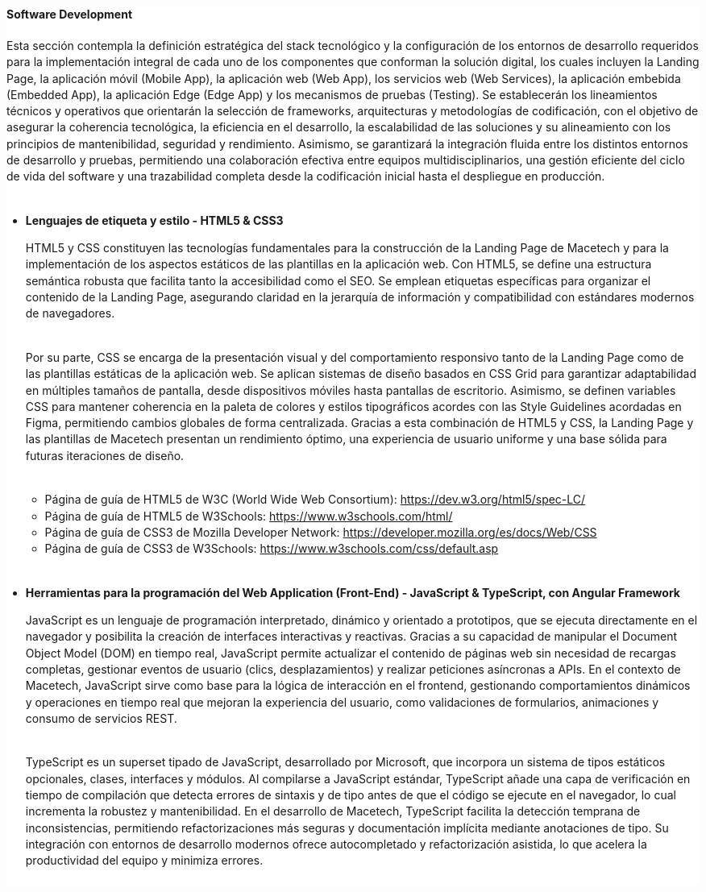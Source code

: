 #### Software Development

Esta sección contempla la definición estratégica del stack tecnológico y la configuración de los entornos de desarrollo requeridos para la implementación integral de cada uno de los componentes que conforman la solución digital, los cuales incluyen la Landing Page, la aplicación móvil (Mobile App), la aplicación web (Web App), los servicios web (Web Services), la aplicación embebida (Embedded App), la aplicación Edge (Edge App) y los mecanismos de pruebas (Testing). Se establecerán los lineamientos técnicos y operativos que orientarán la selección de frameworks, arquitecturas y metodologías de codificación, con el objetivo de asegurar la coherencia tecnológica, la eficiencia en el desarrollo, la escalabilidad de las soluciones y su alineamiento con los principios de mantenibilidad, seguridad y rendimiento. Asimismo, se garantizará la integración fluida entre los distintos entornos de desarrollo y pruebas, permitiendo una colaboración efectiva entre equipos multidisciplinarios, una gestión eficiente del ciclo de vida del software y una trazabilidad completa desde la codificación inicial hasta el despliegue en producción.<br><br>

- **Lenguajes de etiqueta y estilo - HTML5 & CSS3**

  HTML5 y CSS constituyen las tecnologías fundamentales para la construcción de la Landing Page de Macetech y para la implementación de los aspectos estáticos de las plantillas en la aplicación web. Con HTML5, se define una estructura semántica robusta que facilita tanto la accesibilidad como el SEO. Se emplean etiquetas específicas para organizar el contenido de la Landing Page, asegurando claridad en la jerarquía de información y compatibilidad con estándares modernos de navegadores.<br><br>

  Por su parte, CSS se encarga de la presentación visual y del comportamiento responsivo tanto de la Landing Page como de las plantillas estáticas de la aplicación web. Se aplican sistemas de diseño basados en CSS Grid para garantizar adaptabilidad en múltiples tamaños de pantalla, desde dispositivos móviles hasta pantallas de escritorio. Asimismo, se definen variables CSS para mantener coherencia en la paleta de colores y estilos tipográficos acordes con las Style Guidelines acordadas en Figma, permitiendo cambios globales de forma centralizada. Gracias a esta combinación de HTML5 y CSS, la Landing Page y las plantillas de Macetech presentan un rendimiento óptimo, una experiencia de usuario uniforme y una base sólida para futuras iteraciones de diseño.<br><br>

  - Página de guía de HTML5 de W3C (World Wide Web Consortium): https://dev.w3.org/html5/spec-LC/
  - Página de guía de HTML5 de W3Schools: https://www.w3schools.com/html/
  - Página de guía de CSS3 de Mozilla Developer Network: https://developer.mozilla.org/es/docs/Web/CSS
  - Página de guía de CSS3 de W3Schools: https://www.w3schools.com/css/default.asp<br><br>

- **Herramientas para la programación del Web Application (Front-End) - JavaScript & TypeScript, con Angular Framework**

  JavaScript es un lenguaje de programación interpretado, dinámico y orientado a prototipos, que se ejecuta directamente en el navegador y posibilita la creación de interfaces interactivas y reactivas. Gracias a su capacidad de manipular el Document Object Model (DOM) en tiempo real, JavaScript permite actualizar el contenido de páginas web sin necesidad de recargas completas, gestionar eventos de usuario (clics, desplazamientos) y realizar peticiones asíncronas a APIs. En el contexto de Macetech, JavaScript sirve como base para la lógica de interacción en el frontend, gestionando comportamientos dinámicos y operaciones en tiempo real que mejoran la experiencia del usuario, como validaciones de formularios, animaciones y consumo de servicios REST.<br><br>

  TypeScript es un superset tipado de JavaScript, desarrollado por Microsoft, que incorpora un sistema de tipos estáticos opcionales, clases, interfaces y módulos. Al compilarse a JavaScript estándar, TypeScript añade una capa de verificación en tiempo de compilación que detecta errores de sintaxis y de tipo antes de que el código se ejecute en el navegador, lo cual incrementa la robustez y mantenibilidad. En el desarrollo de Macetech, TypeScript facilita la detección temprana de inconsistencias, permitiendo refactorizaciones más seguras y documentación implícita mediante anotaciones de tipo. Su integración con entornos de desarrollo modernos ofrece autocompletado y refactorización asistida, lo que acelera la productividad del equipo y minimiza errores.<br><br>
